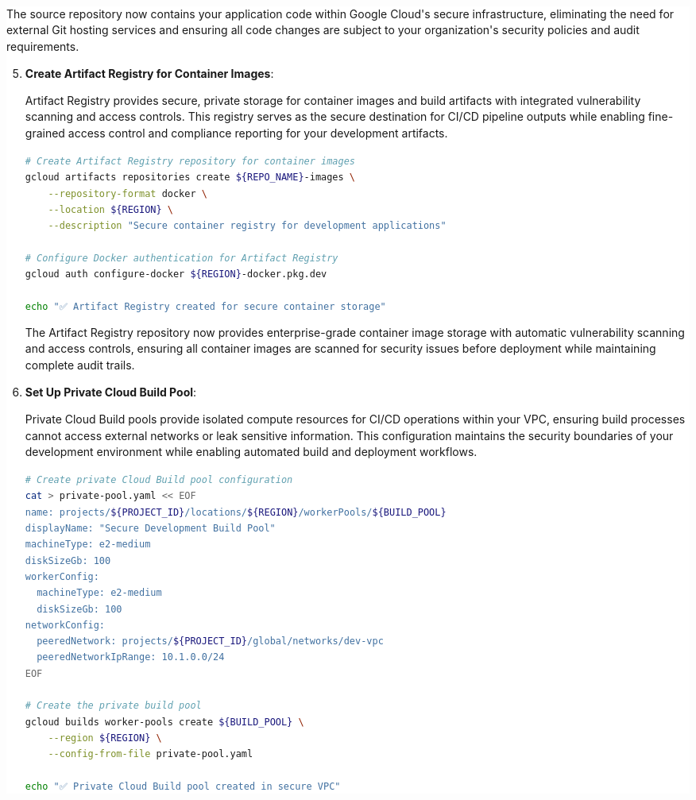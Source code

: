    The source repository now contains your application code within Google Cloud's secure infrastructure, eliminating the need for external Git hosting services and ensuring all code changes are subject to your organization's security policies and audit requirements.

5. **Create Artifact Registry for Container Images**:

   Artifact Registry provides secure, private storage for container images and build artifacts with integrated vulnerability scanning and access controls. This registry serves as the secure destination for CI/CD pipeline outputs while enabling fine-grained access control and compliance reporting for your development artifacts.

   ```bash
   # Create Artifact Registry repository for container images
   gcloud artifacts repositories create ${REPO_NAME}-images \
       --repository-format docker \
       --location ${REGION} \
       --description "Secure container registry for development applications"
   
   # Configure Docker authentication for Artifact Registry
   gcloud auth configure-docker ${REGION}-docker.pkg.dev
   
   echo "✅ Artifact Registry created for secure container storage"
   ```

   The Artifact Registry repository now provides enterprise-grade container image storage with automatic vulnerability scanning and access controls, ensuring all container images are scanned for security issues before deployment while maintaining complete audit trails.

6. **Set Up Private Cloud Build Pool**:

   Private Cloud Build pools provide isolated compute resources for CI/CD operations within your VPC, ensuring build processes cannot access external networks or leak sensitive information. This configuration maintains the security boundaries of your development environment while enabling automated build and deployment workflows.

   ```bash
   # Create private Cloud Build pool configuration
   cat > private-pool.yaml << EOF
   name: projects/${PROJECT_ID}/locations/${REGION}/workerPools/${BUILD_POOL}
   displayName: "Secure Development Build Pool"
   machineType: e2-medium
   diskSizeGb: 100
   workerConfig:
     machineType: e2-medium
     diskSizeGb: 100
   networkConfig:
     peeredNetwork: projects/${PROJECT_ID}/global/networks/dev-vpc
     peeredNetworkIpRange: 10.1.0.0/24
   EOF
   
   # Create the private build pool
   gcloud builds worker-pools create ${BUILD_POOL} \
       --region ${REGION} \
       --config-from-file private-pool.yaml
   
   echo "✅ Private Cloud Build pool created in secure VPC"
   ```
